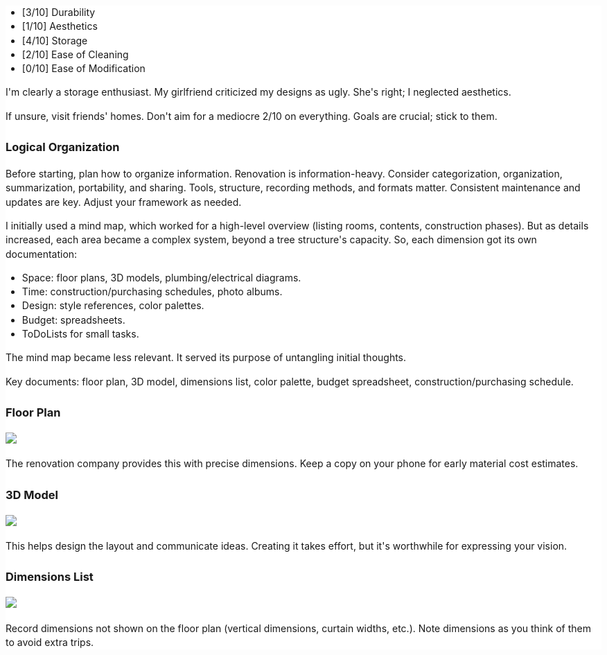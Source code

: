- [3/10] Durability
- [1/10] Aesthetics
- [4/10] Storage
- [2/10] Ease of Cleaning
- [0/10] Ease of Modification

I'm clearly a storage enthusiast. My girlfriend criticized my designs as ugly.  She's right; I neglected aesthetics.

If unsure, visit friends' homes.  Don't aim for a mediocre 2/10 on everything.  Goals are crucial; stick to them.

### Logical Organization

Before starting, plan how to organize information.  Renovation is information-heavy.  Consider categorization, organization, summarization, portability, and sharing.  Tools, structure, recording methods, and formats matter.  Consistent maintenance and updates are key.  Adjust your framework as needed.

I initially used a mind map, which worked for a high-level overview (listing rooms, contents, construction phases).  But as details increased, each area became a complex system, beyond a tree structure's capacity.  So, each dimension got its own documentation:

- Space: floor plans, 3D models, plumbing/electrical diagrams.
- Time: construction/purchasing schedules, photo albums.
- Design: style references, color palettes.
- Budget: spreadsheets.
- ToDoLists for small tasks.

The mind map became less relevant.  It served its purpose of untangling initial thoughts.

Key documents: floor plan, 3D model, dimensions list, color palette, budget spreadsheet, construction/purchasing schedule.

### Floor Plan

![](https://cdn.victor42.work/posts/2016-08/08-02/1.png)

The renovation company provides this with precise dimensions. Keep a copy on your phone for early material cost estimates.

### 3D Model

![](https://cdn.victor42.work/posts/2016-08/08-02/2.png)

This helps design the layout and communicate ideas.  Creating it takes effort, but it's worthwhile for expressing your vision.

### Dimensions List

![](https://cdn.victor42.work/posts/2016-08/08-02/3.png)

Record dimensions not shown on the floor plan (vertical dimensions, curtain widths, etc.). Note dimensions as you think of them to avoid extra trips.
